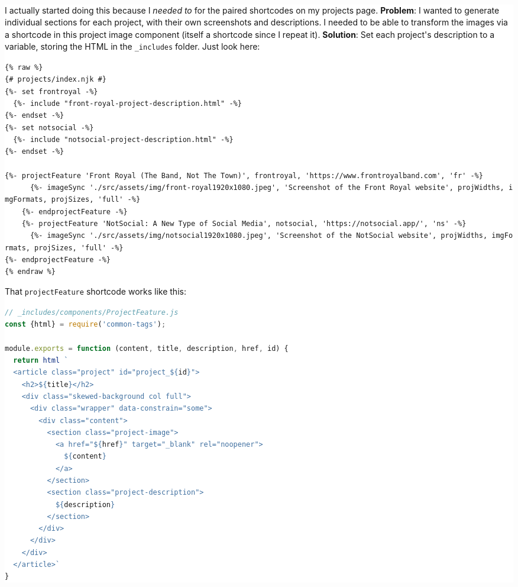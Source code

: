 I actually started doing this because I _needed to_ for the paired shortcodes on my projects page. **Problem**: I wanted to generate individual sections for each project, with their own screenshots and descriptions. I needed to be able to transform the images via a shortcode in this project image component (itself a shortcode since I repeat it). **Solution**: Set each project's description to a variable, storing the HTML in the `_includes` folder. Just look here:

```twig
{% raw %}
{# projects/index.njk #}
{%- set frontroyal -%}
  {%- include "front-royal-project-description.html" -%}
{%- endset -%}
{%- set notsocial -%}
  {%- include "notsocial-project-description.html" -%}
{%- endset -%}

{%- projectFeature 'Front Royal (The Band, Not The Town)', frontroyal, 'https://www.frontroyalband.com', 'fr' -%}
      {%- imageSync './src/assets/img/front-royal1920x1080.jpeg', 'Screenshot of the Front Royal website', projWidths, imgFormats, projSizes, 'full' -%}
    {%- endprojectFeature -%}
    {%- projectFeature 'NotSocial: A New Type of Social Media', notsocial, 'https://notsocial.app/', 'ns' -%}
      {%- imageSync './src/assets/img/notsocial1920x1080.jpeg', 'Screenshot of the NotSocial website', projWidths, imgFormats, projSizes, 'full' -%}
{%- endprojectFeature -%}
{% endraw %}
```

That `projectFeature` shortcode works like this:

```js
// _includes/components/ProjectFeature.js
const {html} = require('common-tags');

module.exports = function (content, title, description, href, id) {
  return html `
  <article class="project" id="project_${id}">
    <h2>${title}</h2>
    <div class="skewed-background col full">
      <div class="wrapper" data-constrain="some">
        <div class="content">
          <section class="project-image">
            <a href="${href}" target="_blank" rel="noopener">
              ${content}
            </a>
          </section>
          <section class="project-description">
            ${description}
          </section>
        </div>
      </div>
    </div>
  </article>`
}
```

